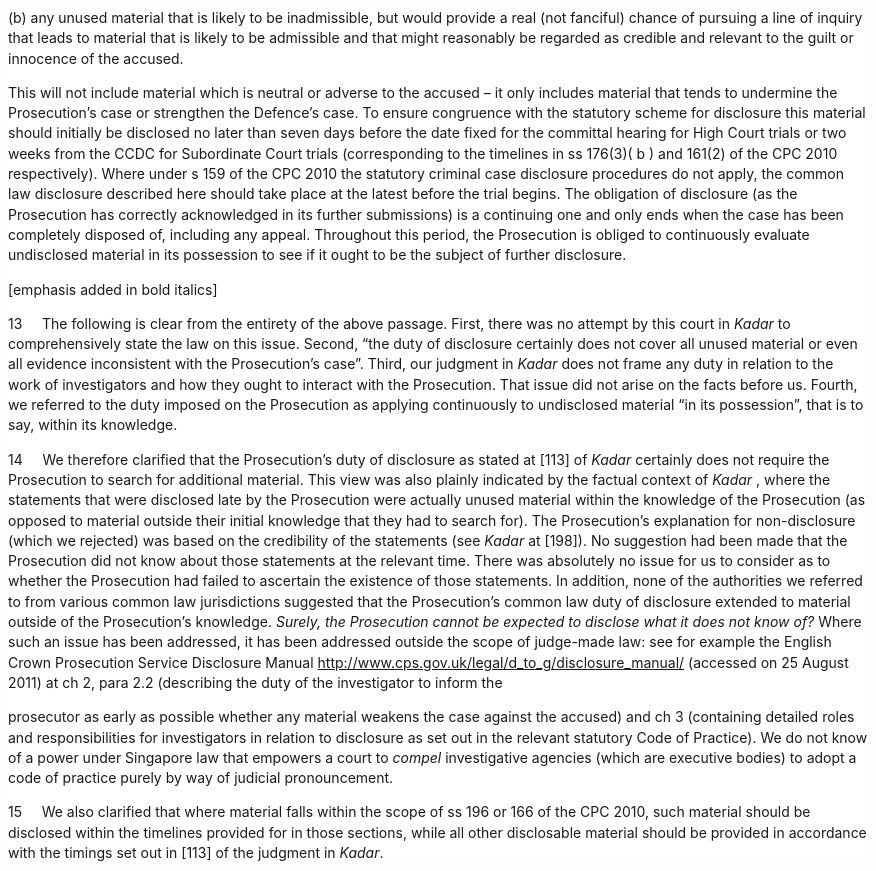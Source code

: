  (b) any unused material that is likely to be inadmissible, but would provide a real (not fanciful) chance of pursuing a line of inquiry that leads to material that is likely to be admissible and that might reasonably be regarded as credible and relevant to the guilt or innocence of the accused. 

 This will not include material which is neutral or adverse to the accused – it only includes material that tends to undermine the Prosecution’s case or strengthen the Defence’s case. To ensure congruence with the statutory scheme for disclosure this material should initially be disclosed no later than seven days before the date fixed for the committal hearing for High Court trials or two weeks from the CCDC for Subordinate Court trials (corresponding to the timelines in ss 176(3)( b ) and 161(2) of the CPC 2010 respectively). Where under s 159 of the CPC 2010 the statutory criminal case disclosure procedures do not apply, the common law disclosure described here should take place at the latest before the trial begins. The obligation of disclosure (as the Prosecution has correctly acknowledged in its further submissions) is a continuing one and only ends when the case has been completely disposed of, including any appeal. Throughout this period, the Prosecution is obliged to continuously evaluate undisclosed material in its possession to see if it ought to be the subject of further disclosure. 

 [emphasis added in bold italics] 

13     The following is clear from the entirety of the above passage. First, there was no attempt by this court in _Kadar_ to comprehensively state the law on this issue. Second, “the duty of disclosure certainly does not cover all unused material or even all evidence inconsistent with the Prosecution’s case”. Third, our judgment in _Kadar_ does not frame any duty in relation to the work of investigators and how they ought to interact with the Prosecution. That issue did not arise on the facts before us. Fourth, we referred to the duty imposed on the Prosecution as applying continuously to undisclosed material “in its possession”, that is to say, within its knowledge. 

14     We therefore clarified that the Prosecution’s duty of disclosure as stated at [113] of _Kadar_ certainly does not require the Prosecution to search for additional material. This view was also plainly indicated by the factual context of _Kadar_ , where the statements that were disclosed late by the Prosecution were actually unused material within the knowledge of the Prosecution (as opposed to material outside their initial knowledge that they had to search for). The Prosecution’s explanation for non-disclosure (which we rejected) was based on the credibility of the statements (see _Kadar_ at [198]). No suggestion had been made that the Prosecution did not know about those statements at the relevant time. There was absolutely no issue for us to consider as to whether the Prosecution had failed to ascertain the existence of those statements. In addition, none of the authorities we referred to from various common law jurisdictions suggested that the Prosecution’s common law duty of disclosure extended to material outside of the Prosecution’s knowledge. _Surely, the Prosecution cannot be expected to disclose what it does not know of?_ Where such an issue has been addressed, it has been addressed outside the scope of judge-made law: see for example the English Crown Prosecution Service Disclosure Manual <http://www.cps.gov.uk/legal/d_to_g/disclosure_manual/> (accessed on 25 August 2011) at ch 2, para 2.2 (describing the duty of the investigator to inform the 


prosecutor as early as possible whether any material weakens the case against the accused) and ch 3 (containing detailed roles and responsibilities for investigators in relation to disclosure as set out in the relevant statutory Code of Practice). We do not know of a power under Singapore law that empowers a court to _compel_ investigative agencies (which are executive bodies) to adopt a code of practice purely by way of judicial pronouncement. 

15     We also clarified that where material falls within the scope of ss 196 or 166 of the CPC 2010, such material should be disclosed within the timelines provided for in those sections, while all other disclosable material should be provided in accordance with the timings set out in [113] of the judgment in _Kadar_. 
